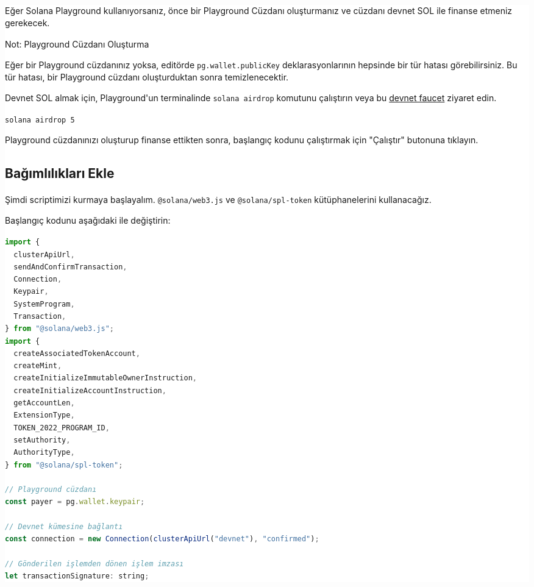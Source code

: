 Eğer Solana Playground kullanıyorsanız, önce bir Playground Cüzdanı oluşturmanız 
ve cüzdanı devnet SOL ile finanse etmeniz gerekecek.


Not: Playground Cüzdanı Oluşturma

Eğer bir Playground cüzdanınız yoksa, editörde `pg.wallet.publicKey` 
deklarasyonlarının hepsinde bir tür hatası görebilirsiniz. Bu tür hatası, bir 
Playground cüzdanı oluşturduktan sonra temizlenecektir.


Devnet SOL almak için, Playground'un terminalinde `solana airdrop` komutunu 
çalıştırın veya bu [devnet faucet](https://faucet.solana.com/) ziyaret edin.

```
solana airdrop 5
```

Playground cüzdanınızı oluşturup finanse ettikten sonra, başlangıç kodunu 
çalıştırmak için "Çalıştır" butonuna tıklayın.

## Bağımlılıkları Ekle

Şimdi scriptimizi kurmaya başlayalım. `@solana/web3.js` ve 
`@solana/spl-token` kütüphanelerini kullanacağız.

Başlangıç kodunu aşağıdaki ile değiştirin:

```javascript
import {
  clusterApiUrl,
  sendAndConfirmTransaction,
  Connection,
  Keypair,
  SystemProgram,
  Transaction,
} from "@solana/web3.js";
import {
  createAssociatedTokenAccount,
  createMint,
  createInitializeImmutableOwnerInstruction,
  createInitializeAccountInstruction,
  getAccountLen,
  ExtensionType,
  TOKEN_2022_PROGRAM_ID,
  setAuthority,
  AuthorityType,
} from "@solana/spl-token";

// Playground cüzdanı
const payer = pg.wallet.keypair;

// Devnet kümesine bağlantı
const connection = new Connection(clusterApiUrl("devnet"), "confirmed");

// Gönderilen işlemden dönen işlem imzası
let transactionSignature: string;
```
